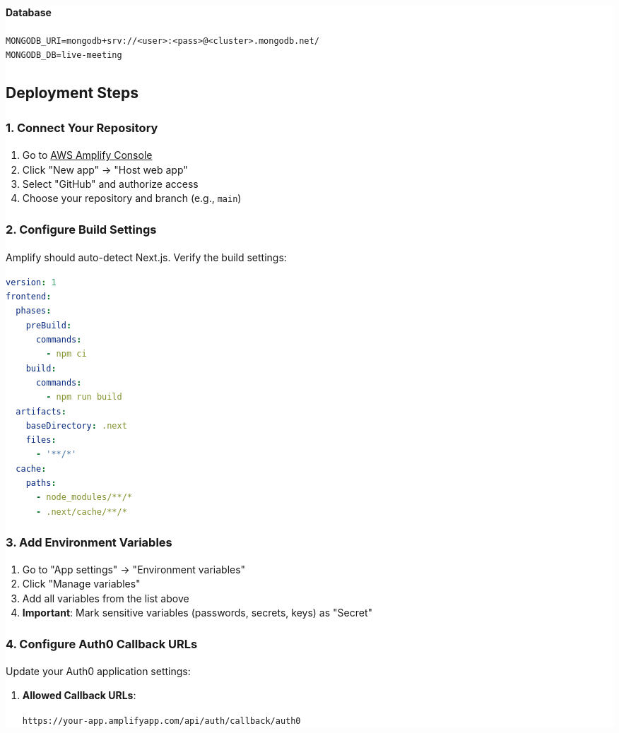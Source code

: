 #### Database
```
MONGODB_URI=mongodb+srv://<user>:<pass>@<cluster>.mongodb.net/
MONGODB_DB=live-meeting
```

## Deployment Steps

### 1. Connect Your Repository

1. Go to [AWS Amplify Console](https://console.aws.amazon.com/amplify/)
2. Click "New app" → "Host web app"
3. Select "GitHub" and authorize access
4. Choose your repository and branch (e.g., `main`)

### 2. Configure Build Settings

Amplify should auto-detect Next.js. Verify the build settings:

```yaml
version: 1
frontend:
  phases:
    preBuild:
      commands:
        - npm ci
    build:
      commands:
        - npm run build
  artifacts:
    baseDirectory: .next
    files:
      - '**/*'
  cache:
    paths:
      - node_modules/**/*
      - .next/cache/**/*
```

### 3. Add Environment Variables

1. Go to "App settings" → "Environment variables"
2. Click "Manage variables"
3. Add all variables from the list above
4. **Important**: Mark sensitive variables (passwords, secrets, keys) as "Secret"

### 4. Configure Auth0 Callback URLs

Update your Auth0 application settings:

1. **Allowed Callback URLs**: 
   ```
   https://your-app.amplifyapp.com/api/auth/callback/auth0
   ```
